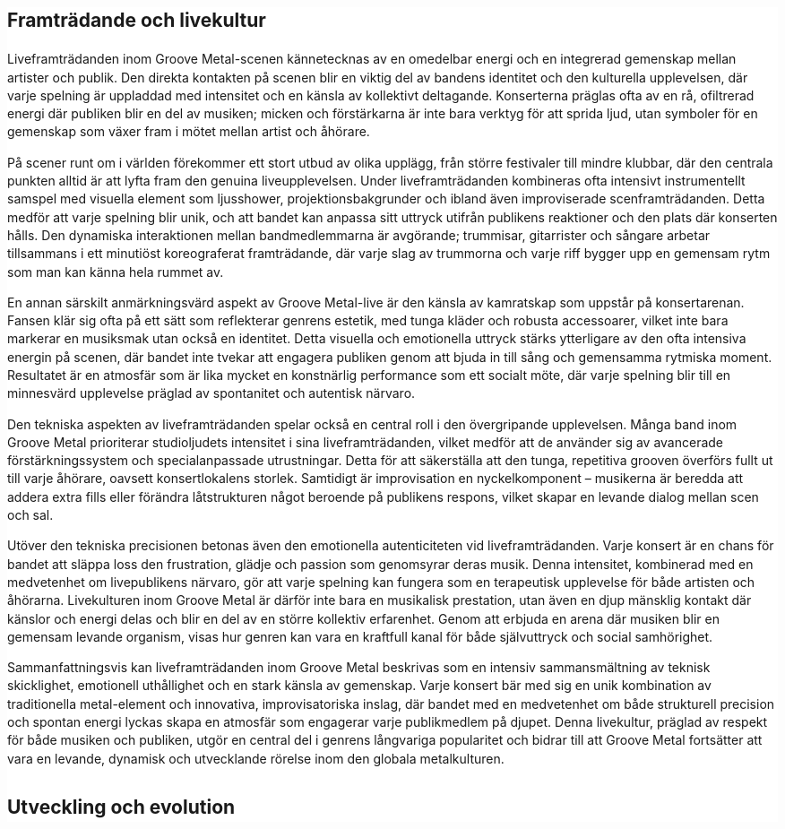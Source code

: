 
## Framträdande och livekultur

Liveframträdanden inom Groove Metal-scenen kännetecknas av en omedelbar energi och en integrerad gemenskap mellan artister och publik. Den direkta kontakten på scenen blir en viktig del av bandens identitet och den kulturella upplevelsen, där varje spelning är uppladdad med intensitet och en känsla av kollektivt deltagande. Konserterna präglas ofta av en rå, ofiltrerad energi där publiken blir en del av musiken; micken och förstärkarna är inte bara verktyg för att sprida ljud, utan symboler för en gemenskap som växer fram i mötet mellan artist och åhörare.

På scener runt om i världen förekommer ett stort utbud av olika upplägg, från större festivaler till mindre klubbar, där den centrala punkten alltid är att lyfta fram den genuina liveupplevelsen. Under liveframträdanden kombineras ofta intensivt instrumentellt samspel med visuella element som ljusshower, projektionsbakgrunder och ibland även improviserade scenframträdanden. Detta medför att varje spelning blir unik, och att bandet kan anpassa sitt uttryck utifrån publikens reaktioner och den plats där konserten hålls. Den dynamiska interaktionen mellan bandmedlemmarna är avgörande; trummisar, gitarrister och sångare arbetar tillsammans i ett minutiöst koreograferat framträdande, där varje slag av trummorna och varje riff bygger upp en gemensam rytm som man kan känna hela rummet av.

En annan särskilt anmärkningsvärd aspekt av Groove Metal-live är den känsla av kamratskap som uppstår på konsertarenan. Fansen klär sig ofta på ett sätt som reflekterar genrens estetik, med tunga kläder och robusta accessoarer, vilket inte bara markerar en musiksmak utan också en identitet. Detta visuella och emotionella uttryck stärks ytterligare av den ofta intensiva energin på scenen, där bandet inte tvekar att engagera publiken genom att bjuda in till sång och gemensamma rytmiska moment. Resultatet är en atmosfär som är lika mycket en konstnärlig performance som ett socialt möte, där varje spelning blir till en minnesvärd upplevelse präglad av spontanitet och autentisk närvaro.

Den tekniska aspekten av liveframträdanden spelar också en central roll i den övergripande upplevelsen. Många band inom Groove Metal prioriterar studioljudets intensitet i sina liveframträdanden, vilket medför att de använder sig av avancerade förstärkningssystem och specialanpassade utrustningar. Detta för att säkerställa att den tunga, repetitiva grooven överförs fullt ut till varje åhörare, oavsett konsertlokalens storlek. Samtidigt är improvisation en nyckelkomponent – musikerna är beredda att addera extra fills eller förändra låtstrukturen något beroende på publikens respons, vilket skapar en levande dialog mellan scen och sal.

Utöver den tekniska precisionen betonas även den emotionella autenticiteten vid liveframträdanden. Varje konsert är en chans för bandet att släppa loss den frustration, glädje och passion som genomsyrar deras musik. Denna intensitet, kombinerad med en medvetenhet om livepublikens närvaro, gör att varje spelning kan fungera som en terapeutisk upplevelse för både artisten och åhörarna. Livekulturen inom Groove Metal är därför inte bara en musikalisk prestation, utan även en djup mänsklig kontakt där känslor och energi delas och blir en del av en större kollektiv erfarenhet. Genom att erbjuda en arena där musiken blir en gemensam levande organism, visas hur genren kan vara en kraftfull kanal för både självuttryck och social samhörighet.

Sammanfattningsvis kan liveframträdanden inom Groove Metal beskrivas som en intensiv sammansmältning av teknisk skicklighet, emotionell uthållighet och en stark känsla av gemenskap. Varje konsert bär med sig en unik kombination av traditionella metal-element och innovativa, improvisatoriska inslag, där bandet med en medvetenhet om både strukturell precision och spontan energi lyckas skapa en atmosfär som engagerar varje publikmedlem på djupet. Denna livekultur, präglad av respekt för både musiken och publiken, utgör en central del i genrens långvariga popularitet och bidrar till att Groove Metal fortsätter att vara en levande, dynamisk och utvecklande rörelse inom den globala metalkulturen.


## Utveckling och evolution
